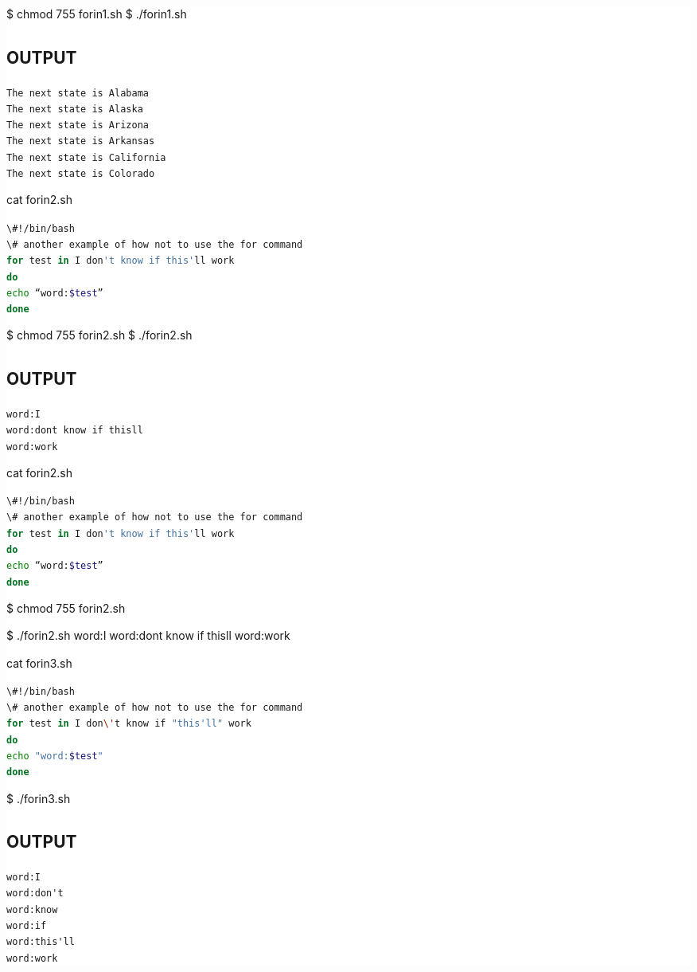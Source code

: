 $ chmod 755 forin1.sh
$ ./forin1.sh
## OUTPUT
```
The next state is Alabama
The next state is Alaska
The next state is Arizona
The next state is Arkansas
The next state is California
The next state is Colorado
 ```
cat forin2.sh 
```bash
\#!/bin/bash
\# another example of how not to use the for command
for test in I don't know if this'll work
do
echo “word:$test”
done
 ```
 
$ chmod 755 forin2.sh
$ ./forin2.sh
## OUTPUT
```
word:I
word:dont know if thisll
word:work
```
cat forin2.sh 
```bash
\#!/bin/bash
\# another example of how not to use the for command
for test in I don't know if this'll work
do
echo “word:$test”
done
```
$ chmod 755 forin2.sh
 
$ ./forin2.sh 
word:I
word:dont know if thisll
word:work
 
cat forin3.sh 
```bash
\#!/bin/bash
\# another example of how not to use the for command
for test in I don\'t know if "this'll" work
do
echo "word:$test"
done
```
$ ./forin3.sh 
## OUTPUT
```
word:I
word:don't
word:know
word:if
word:this'll
word:work
 ```